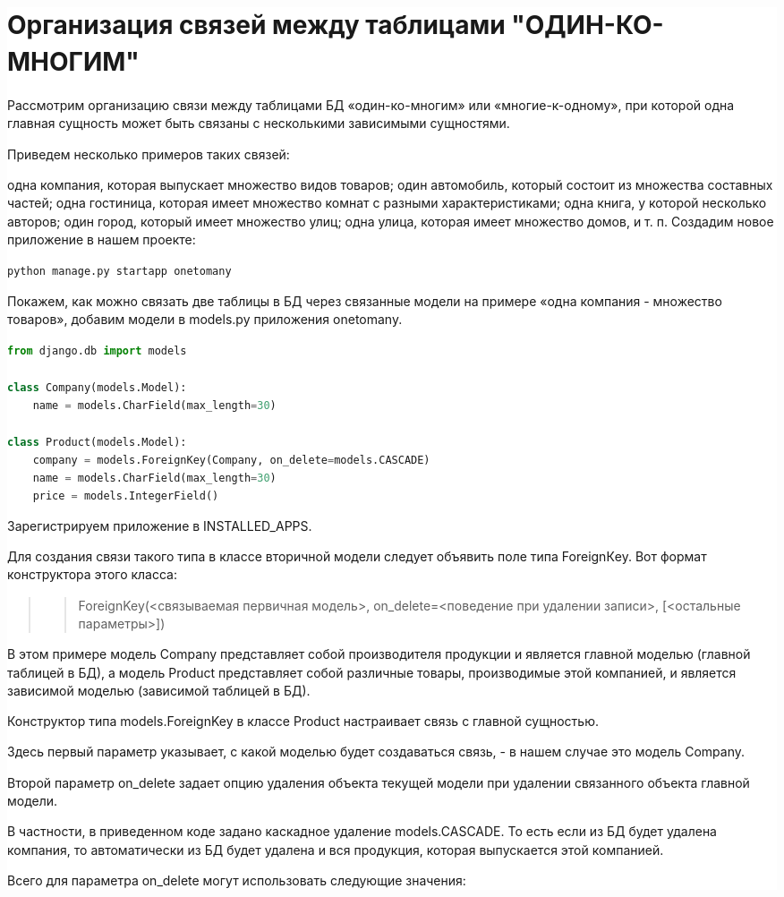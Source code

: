 # Организация связей между таблицами "ОДИН-КО-МНОГИМ"
Рассмотрим организацию связи между таблицами БД «один-ко-многим» или «многие-к-одному», 
при которой одна главная сущность может быть связаны с несколькими зависимыми сущностями.

Приведем несколько примеров таких связей:

одна компания, которая выпускает множество видов товаров;
один автомобиль, который состоит из множества составных частей;
одна гостиница, которая имеет множество комнат с разными характеристиками;
одна книга, у которой несколько авторов;
один город, который имеет множество улиц;
одна улица, которая имеет множество домов, и т. п.
Создадим новое приложение в нашем проекте:
```python
python manage.py startapp onetomany
```

Покажем, как можно связать две таблицы в БД через связанные модели на примере «одна компания - множество товаров», добавим модели в models.py приложения onetomany.
```python
from django.db import models
 
class Company(models.Model):
    name = models.CharField(max_length=30)
 
class Product(models.Model):
    company = models.ForeignKey(Company, on_delete=models.CASCADE)
    name = models.CharField(max_length=30)
    price = models.IntegerField()
```

Зарегистрируем приложение в INSTALLED_APPS. 

Для создания связи такого типа в классе вторичной модели следует объявить поле типа ForeignКey. Вот формат конструктора этого класса:

>> ForeignKey(<связываемая первичная модель>, on_delete=<поведение при удалении записи>, [<остальные параметры>])

В этом примере модель Company представляет собой производителя продукции и является главной моделью (главной таблицей в БД), а модель Product представляет собой различные товары, производимые этой компанией, и является зависимой моделью (зависимой таблицей в БД).

Конструктор типа models.ForeignKey в классе Product настраивает связь с главной сущностью.

Здесь первый параметр указывает, с какой моделью будет создаваться связь, - в нашем случае это модель Company.

Второй параметр on_delete задает опцию удаления объекта текущей модели при удалении связанного объекта главной модели.

В частности, в приведенном коде задано каскадное удаление models.CASCADE. То есть если из БД будет удалена компания, то автоматически из БД будет удалена и вся продукция, которая выпускается этой компанией.

Всего для параметра on_delete могут использовать следующие значения:
